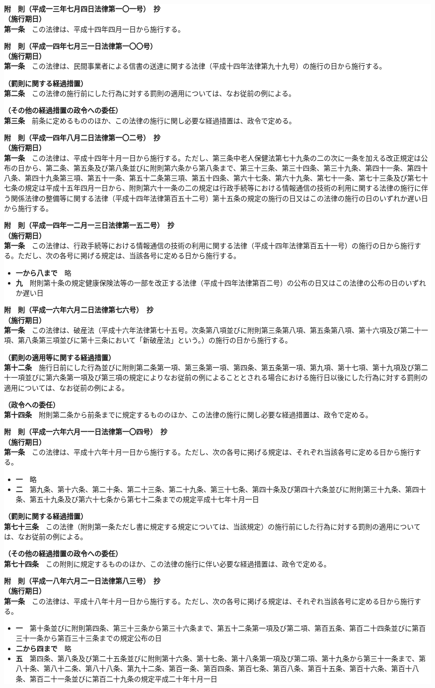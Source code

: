 **附　則（平成一三年七月四日法律第一〇一号）　抄**  
**（施行期日）**  
**第一条**　この法律は、平成十四年四月一日から施行する。  
  
**附　則（平成一四年七月三一日法律第一〇〇号）**  
**（施行期日）**  
**第一条**　この法律は、民間事業者による信書の送達に関する法律（平成十四年法律第九十九号）の施行の日から施行する。  
  
**（罰則に関する経過措置）**  
**第二条**　この法律の施行前にした行為に対する罰則の適用については、なお従前の例による。  
  
**（その他の経過措置の政令への委任）**  
**第三条**　前条に定めるもののほか、この法律の施行に関し必要な経過措置は、政令で定める。  
  
**附　則（平成一四年八月二日法律第一〇二号）　抄**  
**（施行期日）**  
**第一条**　この法律は、平成十四年十月一日から施行する。ただし、第三条中老人保健法第七十九条の二の次に一条を加える改正規定は公布の日から、第二条、第五条及び第八条並びに附則第六条から第八条まで、第三十三条、第三十四条、第三十九条、第四十一条、第四十八条、第四十九条第三項、第五十一条、第五十二条第三項、第五十四条、第六十七条、第六十九条、第七十一条、第七十三条及び第七十七条の規定は平成十五年四月一日から、附則第六十一条の二の規定は行政手続等における情報通信の技術の利用に関する法律の施行に伴う関係法律の整備等に関する法律（平成十四年法律第百五十二号）第十五条の規定の施行の日又はこの法律の施行の日のいずれか遅い日から施行する。  
  
**附　則（平成一四年一二月一三日法律第一五二号）　抄**  
**（施行期日）**  
**第一条**　この法律は、行政手続等における情報通信の技術の利用に関する法律（平成十四年法律第百五十一号）の施行の日から施行する。ただし、次の各号に掲げる規定は、当該各号に定める日から施行する。  
* **一から八まで**　略  
* **九**　附則第十条の規定健康保険法等の一部を改正する法律（平成十四年法律第百二号）の公布の日又はこの法律の公布の日のいずれか遅い日  
  
**附　則（平成一六年六月二日法律第七六号）　抄**  
**（施行期日）**  
**第一条**　この法律は、破産法（平成十六年法律第七十五号。次条第八項並びに附則第三条第八項、第五条第八項、第十六項及び第二十一項、第八条第三項並びに第十三条において「新破産法」という。）の施行の日から施行する。  
  
**（罰則の適用等に関する経過措置）**  
**第十二条**　施行日前にした行為並びに附則第二条第一項、第三条第一項、第四条、第五条第一項、第九項、第十七項、第十九項及び第二十一項並びに第六条第一項及び第三項の規定によりなお従前の例によることとされる場合における施行日以後にした行為に対する罰則の適用については、なお従前の例による。  
  
**（政令への委任）**  
**第十四条**　附則第二条から前条までに規定するもののほか、この法律の施行に関し必要な経過措置は、政令で定める。  
  
**附　則（平成一六年六月一一日法律第一〇四号）　抄**  
**（施行期日）**  
**第一条**　この法律は、平成十六年十月一日から施行する。ただし、次の各号に掲げる規定は、それぞれ当該各号に定める日から施行する。  
* **一**　略  
* **二**　第九条、第十六条、第二十条、第二十三条、第二十九条、第三十七条、第四十条及び第四十六条並びに附則第三十九条、第四十条、第五十九条及び第六十七条から第七十二条までの規定平成十七年十月一日  
  
**（罰則に関する経過措置）**  
**第七十三条**　この法律（附則第一条ただし書に規定する規定については、当該規定）の施行前にした行為に対する罰則の適用については、なお従前の例による。  
  
**（その他の経過措置の政令への委任）**  
**第七十四条**　この附則に規定するもののほか、この法律の施行に伴い必要な経過措置は、政令で定める。  
  
**附　則（平成一八年六月二一日法律第八三号）　抄**  
**（施行期日）**  
**第一条**　この法律は、平成十八年十月一日から施行する。ただし、次の各号に掲げる規定は、それぞれ当該各号に定める日から施行する。  
* **一**　第十条並びに附則第四条、第三十三条から第三十六条まで、第五十二条第一項及び第二項、第百五条、第百二十四条並びに第百三十一条から第百三十三条までの規定公布の日  
* **二から四まで**　略  
* **五**　第四条、第八条及び第二十五条並びに附則第十六条、第十七条、第十八条第一項及び第二項、第十九条から第三十一条まで、第八十条、第八十二条、第八十八条、第九十二条、第百一条、第百四条、第百七条、第百八条、第百十五条、第百十六条、第百十八条、第百二十一条並びに第百二十九条の規定平成二十年十月一日  
  